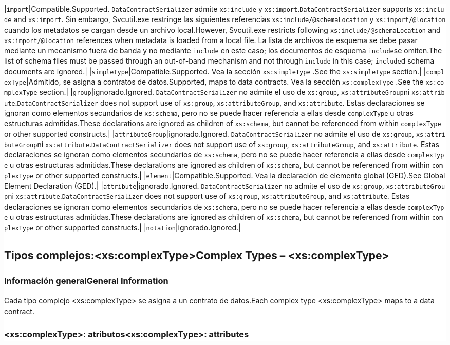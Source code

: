 |`import`|<span data-ttu-id="38617-148">Compatible.</span><span class="sxs-lookup"><span data-stu-id="38617-148">Supported.</span></span> <span data-ttu-id="38617-149">`DataContractSerializer` admite `xs:include` y `xs:import`.</span><span class="sxs-lookup"><span data-stu-id="38617-149">`DataContractSerializer` supports `xs:include` and `xs:import`.</span></span> <span data-ttu-id="38617-150">Sin embargo, Svcutil.exe restringe las siguientes referencias `xs:include/@schemaLocation` y `xs:import/@location` cuando los metadatos se cargan desde un archivo local.</span><span class="sxs-lookup"><span data-stu-id="38617-150">However, Svcutil.exe restricts following `xs:include/@schemaLocation` and `xs:import/@location` references when metadata is loaded from a local file.</span></span> <span data-ttu-id="38617-151">La lista de archivos de esquema se debe pasar mediante un mecanismo fuera de banda y no mediante `include` en este caso; los documentos de esquema `include`se omiten.</span><span class="sxs-lookup"><span data-stu-id="38617-151">The list of schema files must be passed through an out-of-band mechanism and not through `include` in this case; `include`d schema documents are ignored.</span></span>|
|`simpleType`|<span data-ttu-id="38617-152">Compatible.</span><span class="sxs-lookup"><span data-stu-id="38617-152">Supported.</span></span> <span data-ttu-id="38617-153">Vea la sección `xs:simpleType` .</span><span class="sxs-lookup"><span data-stu-id="38617-153">See the `xs:simpleType` section.</span></span>|
|`complexType`|<span data-ttu-id="38617-154">Admitido, se asigna a contratos de datos.</span><span class="sxs-lookup"><span data-stu-id="38617-154">Supported, maps to data contracts.</span></span> <span data-ttu-id="38617-155">Vea la sección `xs:complexType` .</span><span class="sxs-lookup"><span data-stu-id="38617-155">See the `xs:complexType` section.</span></span>|
|`group`|<span data-ttu-id="38617-156">ignorado.</span><span class="sxs-lookup"><span data-stu-id="38617-156">Ignored.</span></span> <span data-ttu-id="38617-157">`DataContractSerializer` no admite el uso de `xs:group`, `xs:attributeGroup`ni `xs:attribute`.</span><span class="sxs-lookup"><span data-stu-id="38617-157">`DataContractSerializer` does not support use of `xs:group`, `xs:attributeGroup`, and `xs:attribute`.</span></span> <span data-ttu-id="38617-158">Estas declaraciones se ignoran como elementos secundarios de `xs:schema`, pero no se puede hacer referencia a ellas desde `complexType` u otras estructuras admitidas.</span><span class="sxs-lookup"><span data-stu-id="38617-158">These declarations are ignored as children of `xs:schema`, but cannot be referenced from within `complexType` or other supported constructs.</span></span>|
|`attributeGroup`|<span data-ttu-id="38617-159">ignorado.</span><span class="sxs-lookup"><span data-stu-id="38617-159">Ignored.</span></span> <span data-ttu-id="38617-160">`DataContractSerializer` no admite el uso de `xs:group`, `xs:attributeGroup`ni `xs:attribute`.</span><span class="sxs-lookup"><span data-stu-id="38617-160">`DataContractSerializer` does not support use of `xs:group`, `xs:attributeGroup`, and `xs:attribute`.</span></span> <span data-ttu-id="38617-161">Estas declaraciones se ignoran como elementos secundarios de `xs:schema`, pero no se puede hacer referencia a ellas desde `complexType` u otras estructuras admitidas.</span><span class="sxs-lookup"><span data-stu-id="38617-161">These declarations are ignored as children of `xs:schema`, but cannot be referenced from within `complexType` or other supported constructs.</span></span>|
|`element`|<span data-ttu-id="38617-162">Compatible.</span><span class="sxs-lookup"><span data-stu-id="38617-162">Supported.</span></span> <span data-ttu-id="38617-163">Vea la declaración de elemento global (GED).</span><span class="sxs-lookup"><span data-stu-id="38617-163">See Global Element Declaration (GED).</span></span>|
|`attribute`|<span data-ttu-id="38617-164">ignorado.</span><span class="sxs-lookup"><span data-stu-id="38617-164">Ignored.</span></span> <span data-ttu-id="38617-165">`DataContractSerializer` no admite el uso de `xs:group`, `xs:attributeGroup`ni `xs:attribute`.</span><span class="sxs-lookup"><span data-stu-id="38617-165">`DataContractSerializer` does not support use of `xs:group`, `xs:attributeGroup`, and `xs:attribute`.</span></span> <span data-ttu-id="38617-166">Estas declaraciones se ignoran como elementos secundarios de `xs:schema`, pero no se puede hacer referencia a ellas desde `complexType` u otras estructuras admitidas.</span><span class="sxs-lookup"><span data-stu-id="38617-166">These declarations are ignored as children of `xs:schema`, but cannot be referenced from within `complexType` or other supported constructs.</span></span>|
|`notation`|<span data-ttu-id="38617-167">ignorado.</span><span class="sxs-lookup"><span data-stu-id="38617-167">Ignored.</span></span>|

## <a name="complex-types--xscomplextype"></a><span data-ttu-id="38617-168">Tipos complejos:\<xs:complexType></span><span class="sxs-lookup"><span data-stu-id="38617-168">Complex Types – \<xs:complexType></span></span>

### <a name="general-information"></a><span data-ttu-id="38617-169">Información general</span><span class="sxs-lookup"><span data-stu-id="38617-169">General Information</span></span>

<span data-ttu-id="38617-170">Cada tipo complejo \<xs:complexType> se asigna a un contrato de datos.</span><span class="sxs-lookup"><span data-stu-id="38617-170">Each complex type \<xs:complexType> maps to a data contract.</span></span>

### <a name="xscomplextype-attributes"></a><span data-ttu-id="38617-171">\<xs:complexType>: atributos</span><span class="sxs-lookup"><span data-stu-id="38617-171">\<xs:complexType>: attributes</span></span>
